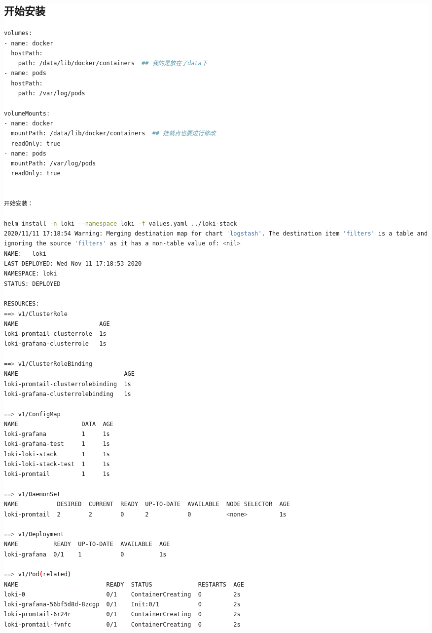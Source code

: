 
## 开始安装
```bash
volumes:
- name: docker
  hostPath:
    path: /data/lib/docker/containers  ## 我的是放在了data下
- name: pods
  hostPath:
    path: /var/log/pods

volumeMounts:
- name: docker
  mountPath: /data/lib/docker/containers  ## 挂载点也要进行修改
  readOnly: true
- name: pods
  mountPath: /var/log/pods
  readOnly: true
 

开始安装：

helm install -n loki --namespace loki -f values.yaml ../loki-stack
2020/11/11 17:18:54 Warning: Merging destination map for chart 'logstash'. The destination item 'filters' is a table and ignoring the source 'filters' as it has a non-table value of: <nil>
NAME:   loki
LAST DEPLOYED: Wed Nov 11 17:18:53 2020
NAMESPACE: loki
STATUS: DEPLOYED

RESOURCES:
==> v1/ClusterRole
NAME                       AGE
loki-promtail-clusterrole  1s
loki-grafana-clusterrole   1s

==> v1/ClusterRoleBinding
NAME                              AGE
loki-promtail-clusterrolebinding  1s
loki-grafana-clusterrolebinding   1s

==> v1/ConfigMap
NAME                  DATA  AGE
loki-grafana          1     1s
loki-grafana-test     1     1s
loki-loki-stack       1     1s
loki-loki-stack-test  1     1s
loki-promtail         1     1s

==> v1/DaemonSet
NAME           DESIRED  CURRENT  READY  UP-TO-DATE  AVAILABLE  NODE SELECTOR  AGE
loki-promtail  2        2        0      2           0          <none>         1s

==> v1/Deployment
NAME          READY  UP-TO-DATE  AVAILABLE  AGE
loki-grafana  0/1    1           0          1s

==> v1/Pod(related)
NAME                         READY  STATUS             RESTARTS  AGE
loki-0                       0/1    ContainerCreating  0         2s
loki-grafana-56bf5d8d-8zcgp  0/1    Init:0/1           0         2s
loki-promtail-6r24r          0/1    ContainerCreating  0         2s
loki-promtail-fvnfc          0/1    ContainerCreating  0         2s
```